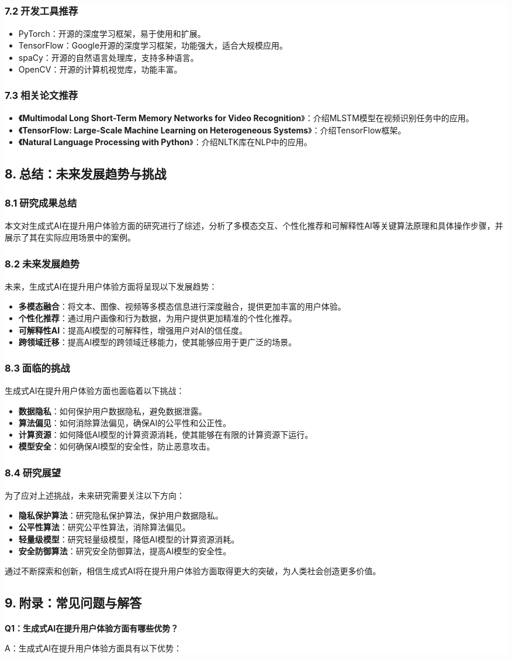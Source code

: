 ### 7.2 开发工具推荐

- PyTorch：开源的深度学习框架，易于使用和扩展。
- TensorFlow：Google开源的深度学习框架，功能强大，适合大规模应用。
- spaCy：开源的自然语言处理库，支持多种语言。
- OpenCV：开源的计算机视觉库，功能丰富。

### 7.3 相关论文推荐

- **《Multimodal Long Short-Term Memory Networks for Video Recognition**》：介绍MLSTM模型在视频识别任务中的应用。
- **《TensorFlow: Large-Scale Machine Learning on Heterogeneous Systems**》：介绍TensorFlow框架。
- **《Natural Language Processing with Python**》：介绍NLTK库在NLP中的应用。

## 8. 总结：未来发展趋势与挑战

### 8.1 研究成果总结

本文对生成式AI在提升用户体验方面的研究进行了综述，分析了多模态交互、个性化推荐和可解释性AI等关键算法原理和具体操作步骤，并展示了其在实际应用场景中的案例。

### 8.2 未来发展趋势

未来，生成式AI在提升用户体验方面将呈现以下发展趋势：

- **多模态融合**：将文本、图像、视频等多模态信息进行深度融合，提供更加丰富的用户体验。
- **个性化推荐**：通过用户画像和行为数据，为用户提供更加精准的个性化推荐。
- **可解释性AI**：提高AI模型的可解释性，增强用户对AI的信任度。
- **跨领域迁移**：提高AI模型的跨领域迁移能力，使其能够应用于更广泛的场景。

### 8.3 面临的挑战

生成式AI在提升用户体验方面也面临着以下挑战：

- **数据隐私**：如何保护用户数据隐私，避免数据泄露。
- **算法偏见**：如何消除算法偏见，确保AI的公平性和公正性。
- **计算资源**：如何降低AI模型的计算资源消耗，使其能够在有限的计算资源下运行。
- **模型安全**：如何确保AI模型的安全性，防止恶意攻击。

### 8.4 研究展望

为了应对上述挑战，未来研究需要关注以下方向：

- **隐私保护算法**：研究隐私保护算法，保护用户数据隐私。
- **公平性算法**：研究公平性算法，消除算法偏见。
- **轻量级模型**：研究轻量级模型，降低AI模型的计算资源消耗。
- **安全防御算法**：研究安全防御算法，提高AI模型的安全性。

通过不断探索和创新，相信生成式AI将在提升用户体验方面取得更大的突破，为人类社会创造更多价值。

## 9. 附录：常见问题与解答

**Q1：生成式AI在提升用户体验方面有哪些优势？**

A：生成式AI在提升用户体验方面具有以下优势：
